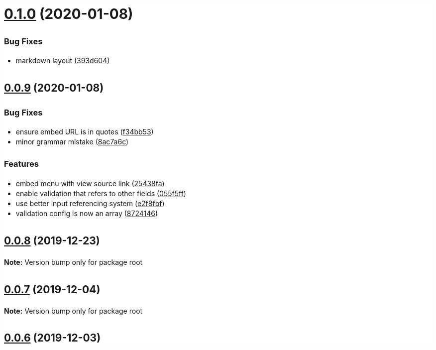 



# [0.1.0](https://github.com/solui/solui/compare/v0.0.9...v0.1.0) (2020-01-08)


### Bug Fixes

* markdown layout ([393d604](https://github.com/solui/solui/commit/393d604))





## [0.0.9](https://github.com/solui/solui/compare/v0.0.8...v0.0.9) (2020-01-08)


### Bug Fixes

* ensure embed URL is in quotes ([f34bb53](https://github.com/solui/solui/commit/f34bb53))
* minor grammar mistake ([8ac7a6c](https://github.com/solui/solui/commit/8ac7a6c))


### Features

* embed menu with view source link ([25438fa](https://github.com/solui/solui/commit/25438fa))
* enable validation that refers to other fields ([055f5ff](https://github.com/solui/solui/commit/055f5ff))
* use better input referencing system ([e2f8fbf](https://github.com/solui/solui/commit/e2f8fbf))
* validation config is now an array ([8724146](https://github.com/solui/solui/commit/8724146))





## [0.0.8](https://github.com/solui/solui/compare/v0.0.7...v0.0.8) (2019-12-23)

**Note:** Version bump only for package root





## [0.0.7](https://github.com/solui/solui/compare/v0.0.6...v0.0.7) (2019-12-04)

**Note:** Version bump only for package root





## [0.0.6](https://github.com/solui/solui/compare/v0.0.5...v0.0.6) (2019-12-03)
